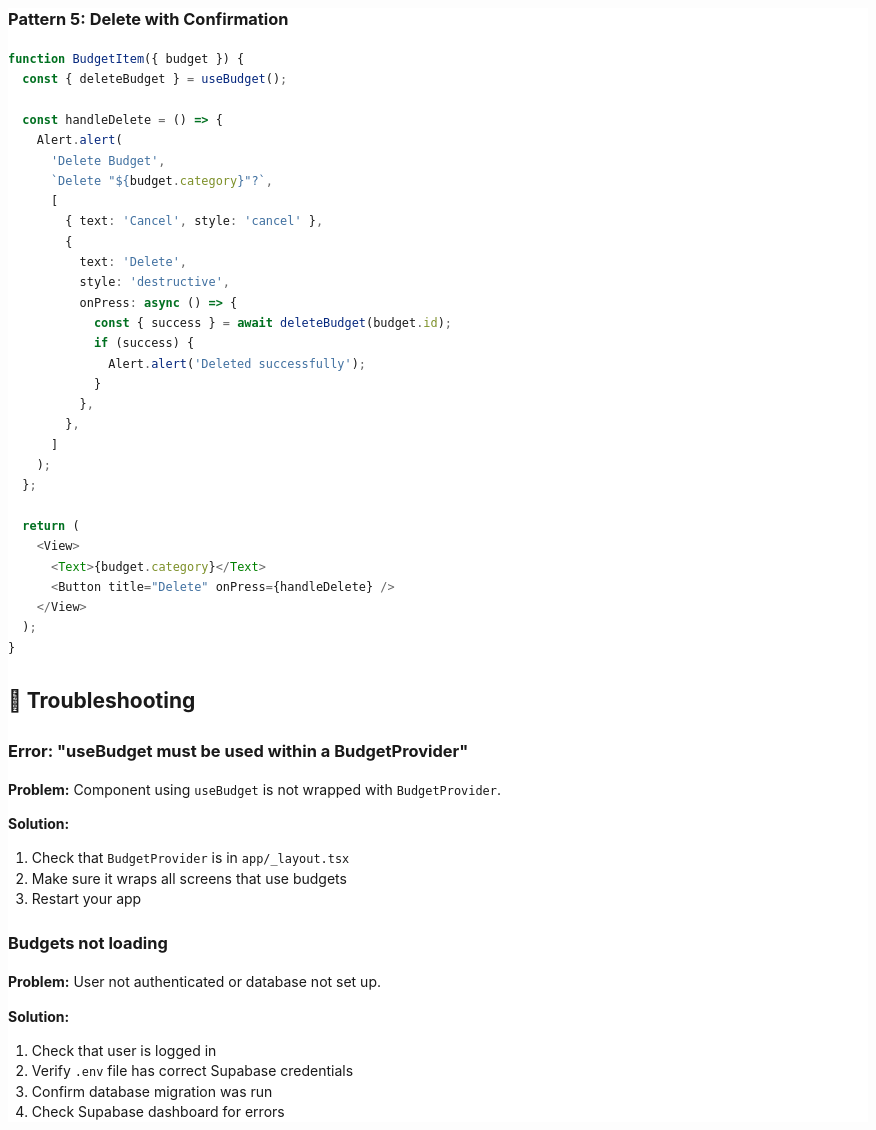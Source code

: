 ### Pattern 5: Delete with Confirmation

```typescript
function BudgetItem({ budget }) {
  const { deleteBudget } = useBudget();

  const handleDelete = () => {
    Alert.alert(
      'Delete Budget',
      `Delete "${budget.category}"?`,
      [
        { text: 'Cancel', style: 'cancel' },
        {
          text: 'Delete',
          style: 'destructive',
          onPress: async () => {
            const { success } = await deleteBudget(budget.id);
            if (success) {
              Alert.alert('Deleted successfully');
            }
          },
        },
      ]
    );
  };

  return (
    <View>
      <Text>{budget.category}</Text>
      <Button title="Delete" onPress={handleDelete} />
    </View>
  );
}
```

## 🐛 Troubleshooting

### Error: "useBudget must be used within a BudgetProvider"

**Problem:** Component using `useBudget` is not wrapped with `BudgetProvider`.

**Solution:** 
1. Check that `BudgetProvider` is in `app/_layout.tsx`
2. Make sure it wraps all screens that use budgets
3. Restart your app

### Budgets not loading

**Problem:** User not authenticated or database not set up.

**Solution:**
1. Check that user is logged in
2. Verify `.env` file has correct Supabase credentials
3. Confirm database migration was run
4. Check Supabase dashboard for errors
